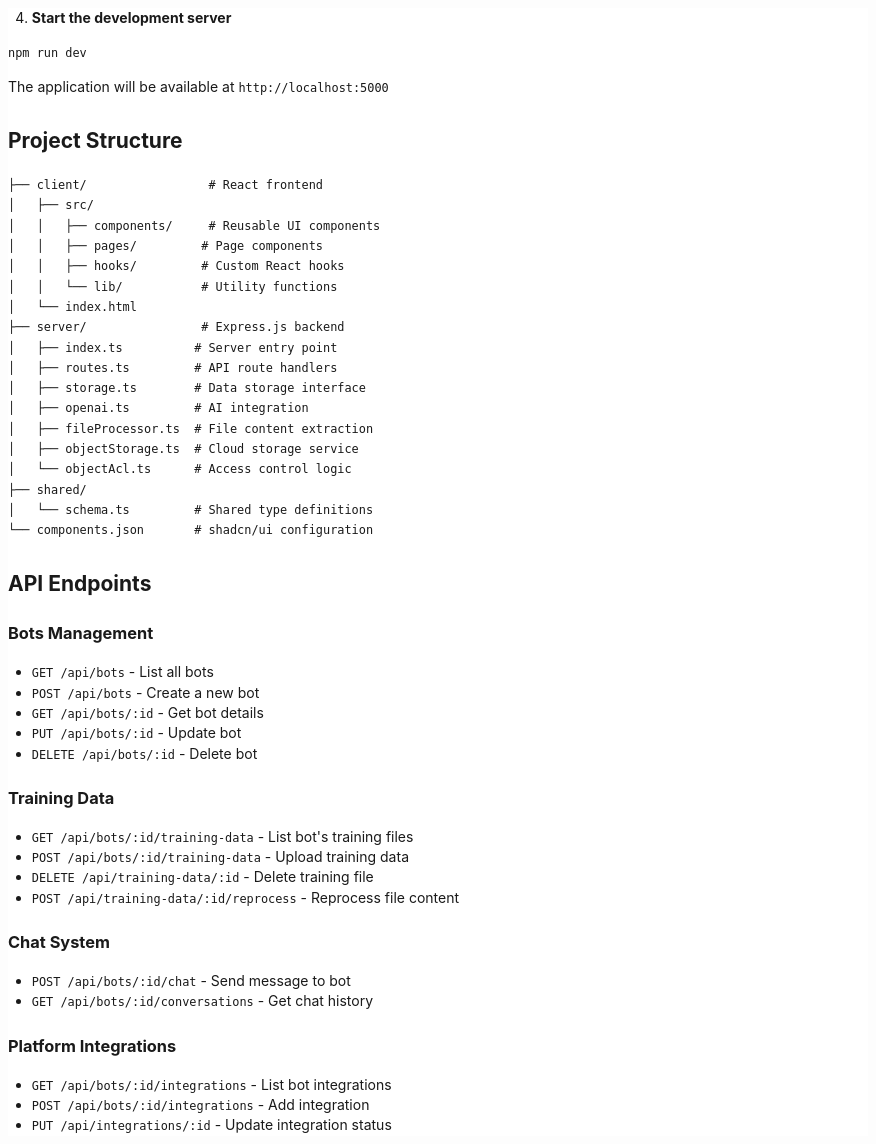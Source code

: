 4. **Start the development server**
```bash
npm run dev
```

The application will be available at `http://localhost:5000`

## Project Structure

```
├── client/                 # React frontend
│   ├── src/
│   │   ├── components/     # Reusable UI components
│   │   ├── pages/         # Page components
│   │   ├── hooks/         # Custom React hooks
│   │   └── lib/           # Utility functions
│   └── index.html
├── server/                # Express.js backend
│   ├── index.ts          # Server entry point
│   ├── routes.ts         # API route handlers
│   ├── storage.ts        # Data storage interface
│   ├── openai.ts         # AI integration
│   ├── fileProcessor.ts  # File content extraction
│   ├── objectStorage.ts  # Cloud storage service
│   └── objectAcl.ts      # Access control logic
├── shared/
│   └── schema.ts         # Shared type definitions
└── components.json       # shadcn/ui configuration
```

## API Endpoints

### Bots Management
- `GET /api/bots` - List all bots
- `POST /api/bots` - Create a new bot
- `GET /api/bots/:id` - Get bot details
- `PUT /api/bots/:id` - Update bot
- `DELETE /api/bots/:id` - Delete bot

### Training Data
- `GET /api/bots/:id/training-data` - List bot's training files
- `POST /api/bots/:id/training-data` - Upload training data
- `DELETE /api/training-data/:id` - Delete training file
- `POST /api/training-data/:id/reprocess` - Reprocess file content

### Chat System
- `POST /api/bots/:id/chat` - Send message to bot
- `GET /api/bots/:id/conversations` - Get chat history

### Platform Integrations
- `GET /api/bots/:id/integrations` - List bot integrations
- `POST /api/bots/:id/integrations` - Add integration
- `PUT /api/integrations/:id` - Update integration status
